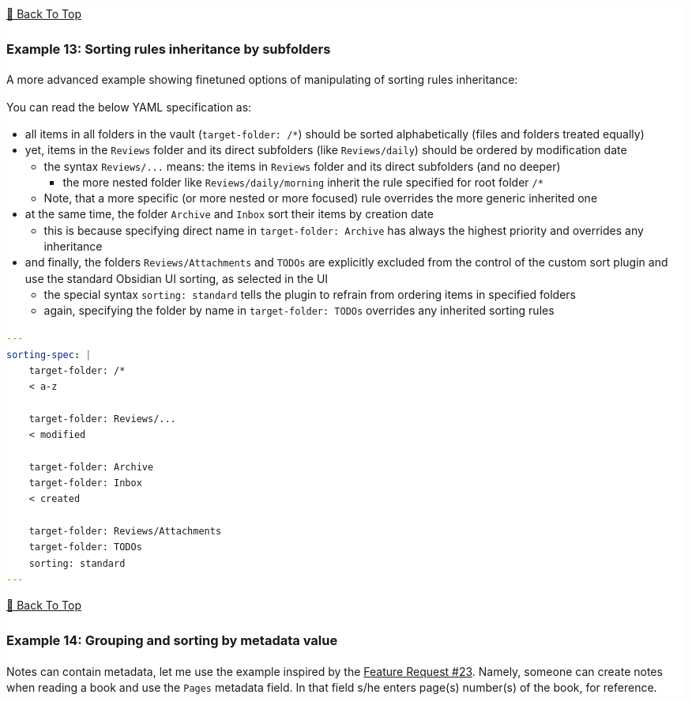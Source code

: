 [🔼 Back To Top](#table-of-contents)

### Example 13: Sorting rules inheritance by subfolders

A more advanced example showing finetuned options of manipulating of sorting rules inheritance:

You can read the below YAML specification as:
- all items in all folders in the vault (`target-folder: /*`) should be sorted alphabetically (files and folders treated equally)
- yet, items in the `Reviews` folder and its direct subfolders (like `Reviews/daily`) should be ordered by modification date
  - the syntax `Reviews/...` means: the items in `Reviews` folder and its direct subfolders (and no deeper)
    - the more nested folder like `Reviews/daily/morning` inherit the rule specified for root folder `/*`
  - Note, that a more specific (or more nested or more focused) rule overrides the more generic inherited one
- at the same time, the folder `Archive` and `Inbox` sort their items by creation date
  - this is because specifying direct name in `target-folder: Archive` has always the highest priority and overrides any inheritance
- and finally, the folders `Reviews/Attachments` and `TODOs` are explicitly excluded from the control of the custom sort 
  plugin and use the standard Obsidian UI sorting, as selected in the UI
  - the special syntax `sorting: standard` tells the plugin to refrain from ordering items in specified folders
  - again, specifying the folder by name in `target-folder: TODOs` overrides any inherited sorting rules

```yaml
---
sorting-spec: |
    target-folder: /*
    < a-z
	
    target-folder: Reviews/...
    < modified

    target-folder: Archive
    target-folder: Inbox
    < created

    target-folder: Reviews/Attachments
    target-folder: TODOs
    sorting: standard
---
```

[🔼 Back To Top](#table-of-contents)

### Example 14: Grouping and sorting by metadata value

Notes can contain metadata, let me use the example inspired by the [Feature Request #23](https://github.com/SebastianMC/obsidian-custom-sort/issues/23).
Namely, someone can create notes when reading a book and use the `Pages` metadata field. In that field s/he enters page(s) number(s) of the book, for reference.
